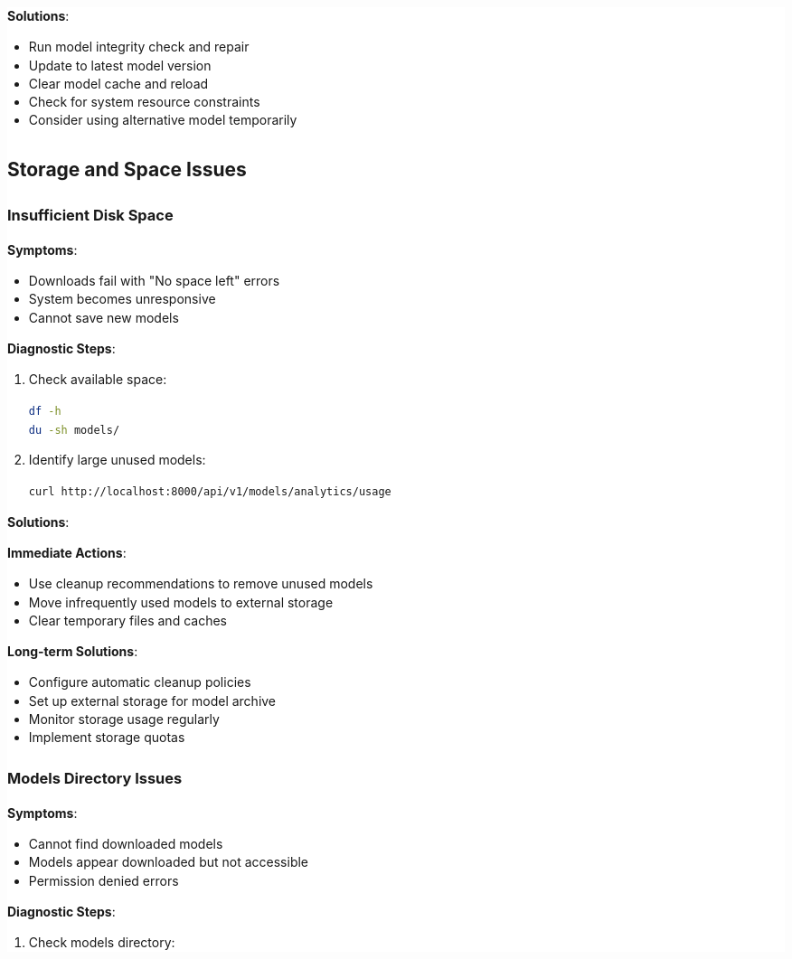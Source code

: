 **Solutions**:

- Run model integrity check and repair
- Update to latest model version
- Clear model cache and reload
- Check for system resource constraints
- Consider using alternative model temporarily

## Storage and Space Issues

### Insufficient Disk Space

**Symptoms**:

- Downloads fail with "No space left" errors
- System becomes unresponsive
- Cannot save new models

**Diagnostic Steps**:

1. Check available space:

   ```bash
   df -h
   du -sh models/
   ```

2. Identify large unused models:
   ```bash
   curl http://localhost:8000/api/v1/models/analytics/usage
   ```

**Solutions**:

**Immediate Actions**:

- Use cleanup recommendations to remove unused models
- Move infrequently used models to external storage
- Clear temporary files and caches

**Long-term Solutions**:

- Configure automatic cleanup policies
- Set up external storage for model archive
- Monitor storage usage regularly
- Implement storage quotas

### Models Directory Issues

**Symptoms**:

- Cannot find downloaded models
- Models appear downloaded but not accessible
- Permission denied errors

**Diagnostic Steps**:

1. Check models directory:
